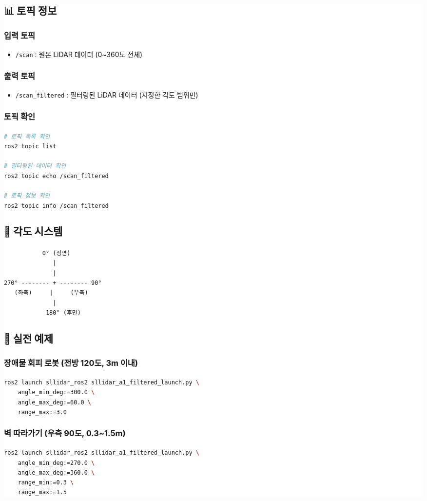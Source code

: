 ## 📊 토픽 정보

### 입력 토픽
- `/scan` : 원본 LiDAR 데이터 (0~360도 전체)

### 출력 토픽
- `/scan_filtered` : 필터링된 LiDAR 데이터 (지정한 각도 범위만)

### 토픽 확인
```bash
# 토픽 목록 확인
ros2 topic list

# 필터링된 데이터 확인
ros2 topic echo /scan_filtered

# 토픽 정보 확인
ros2 topic info /scan_filtered
```

## 🎯 각도 시스템

```
           0° (정면)
              |
              |
270° -------- + -------- 90°
   (좌측)     |     (우측)
              |
            180° (후면)
```

## 📝 실전 예제

### 장애물 회피 로봇 (전방 120도, 3m 이내)
```bash
ros2 launch sllidar_ros2 sllidar_a1_filtered_launch.py \
    angle_min_deg:=300.0 \
    angle_max_deg:=60.0 \
    range_max:=3.0
```

### 벽 따라가기 (우측 90도, 0.3~1.5m)
```bash
ros2 launch sllidar_ros2 sllidar_a1_filtered_launch.py \
    angle_min_deg:=270.0 \
    angle_max_deg:=360.0 \
    range_min:=0.3 \
    range_max:=1.5
```
